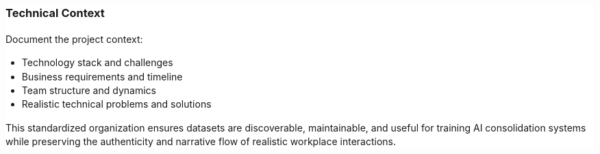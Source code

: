 ### Technical Context
Document the project context:
- Technology stack and challenges
- Business requirements and timeline
- Team structure and dynamics
- Realistic technical problems and solutions

This standardized organization ensures datasets are discoverable, maintainable, and useful for training AI consolidation systems while preserving the authenticity and narrative flow of realistic workplace interactions.